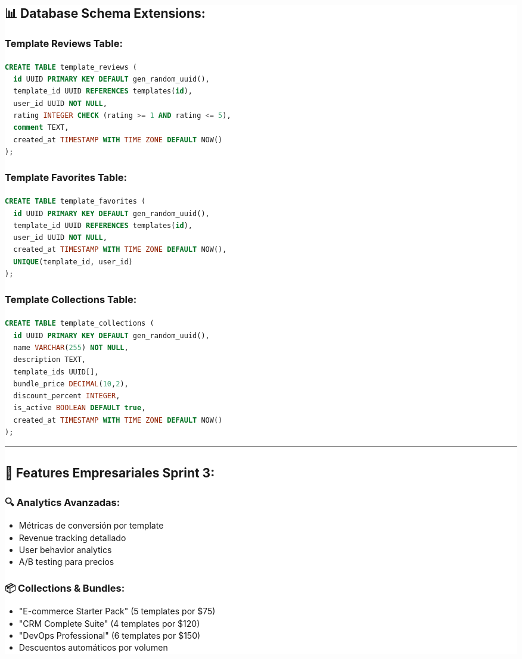 
## 📊 **Database Schema Extensions:**

### **Template Reviews Table:**
```sql
CREATE TABLE template_reviews (
  id UUID PRIMARY KEY DEFAULT gen_random_uuid(),
  template_id UUID REFERENCES templates(id),
  user_id UUID NOT NULL,
  rating INTEGER CHECK (rating >= 1 AND rating <= 5),
  comment TEXT,
  created_at TIMESTAMP WITH TIME ZONE DEFAULT NOW()
);
```

### **Template Favorites Table:**
```sql
CREATE TABLE template_favorites (
  id UUID PRIMARY KEY DEFAULT gen_random_uuid(),
  template_id UUID REFERENCES templates(id),
  user_id UUID NOT NULL,
  created_at TIMESTAMP WITH TIME ZONE DEFAULT NOW(),
  UNIQUE(template_id, user_id)
);
```

### **Template Collections Table:**
```sql
CREATE TABLE template_collections (
  id UUID PRIMARY KEY DEFAULT gen_random_uuid(),
  name VARCHAR(255) NOT NULL,
  description TEXT,
  template_ids UUID[],
  bundle_price DECIMAL(10,2),
  discount_percent INTEGER,
  is_active BOOLEAN DEFAULT true,
  created_at TIMESTAMP WITH TIME ZONE DEFAULT NOW()
);
```

---

## 💎 **Features Empresariales Sprint 3:**

### **🔍 Analytics Avanzadas:**
- Métricas de conversión por template
- Revenue tracking detallado
- User behavior analytics
- A/B testing para precios

### **📦 Collections & Bundles:**
- "E-commerce Starter Pack" (5 templates por $75)
- "CRM Complete Suite" (4 templates por $120)
- "DevOps Professional" (6 templates por $150)
- Descuentos automáticos por volumen
